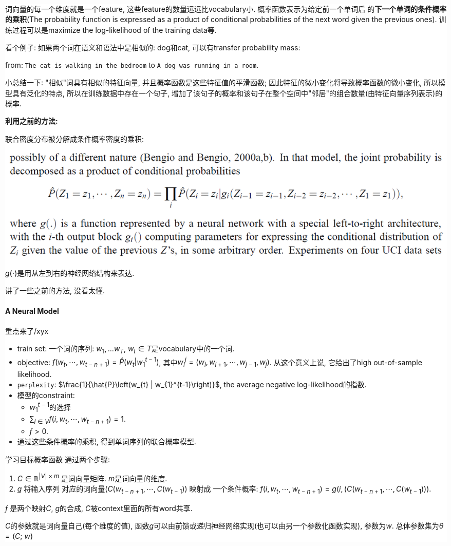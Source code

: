 词向量的每一个维度就是一个feature, 这些feature的数量远远比vocabulary小. 概率函数表示为给定前一个单词后 的**下一个单词的条件概率的乘积**(The probability function is expressed as a product of conditional probabilities of the next word given the previous ones). 训练过程可以是maximize the log-likelihood of the training data等.

看个例子: 如果两个词在语义和语法中是相似的: dog和cat, 可以有transfer probability mass:

from: `The cat is walking in the bedroom` to `A dog was running in a room`.

小总结一下: "相似"词具有相似的特征向量, 并且概率函数是这些特征值的平滑函数; 因此特征的微小变化将导致概率函数的微小变化, 所以模型具有泛化的特点, 所以在训练数据中存在一个句子, 增加了该句子的概率和该句子在整个空间中"邻居"的组合数量(由特征向量序列表示)的概率.

**利用之前的方法:**

联合密度分布被分解成条件概率密度的乘积:

![image-20200429095005389](assets/image-20200429095005389.png)

$g(\cdot)$是用从左到右的神经网络结构来表达.

讲了一些之前的方法, 没看太懂.



#### A Neural Model

重点来了/xyx

+ train set: 一个词的序列: $w_1, \dots w_T$, $w_t \in T$是vocabulary中的一个词.
+ objective: $f\left(w_{t}, \cdots, w_{t-n+1}\right)=\hat{P}\left(w_{t} | w_{1}^{t-1}\right)$, 其中$w_i^j = (w_i, w_{i + 1}, \cdots, w_{j - 1}, w_j)$. 从这个意义上说, 它给出了high out-of-sample likelihood.
+ `perplexity`: $\frac{1}{\hat{P}\left(w_{t} | w_{1}^{t-1}\right)}$, the average negative log-likelihood的指数.
+ 模型的constraint:
  + $w_1^{t - 1}$的选择
  + $\sum_{i \in V} f (i, w_t, \cdots, w_{t - n + 1}) = 1$.
  + $f > 0$.
+ 通过这些条件概率的乘积, 得到单词序列的联合概率模型.

学习目标概率函数 通过两个步骤:

1. $C \in \mathbb{R}^{|V| \times m}$ 是词向量矩阵. $m$是词向量的维度.
2. $g$ 将输入序列 对应的词向量$(C(w_{t - n + 1}, \cdots , C(w_{t - 1}))$ 映射成 一个条件概率: $f (i, w_t, \cdots, w_{t - n + 1}) = g(i, (C(w_{t - n + 1}, \cdots , C(w_{t - 1})))$.

$f$ 是两个映射$C, \ g$的合成, $C$被context里面的所有word共享.

$C$的参数就是词向量自己(每个维度的值), 函数$g$可以由前馈或递归神经网络实现(也可以由另一个参数化函数实现), 参数为$w$. 总体参数集为$\theta = (C; \ w)$
